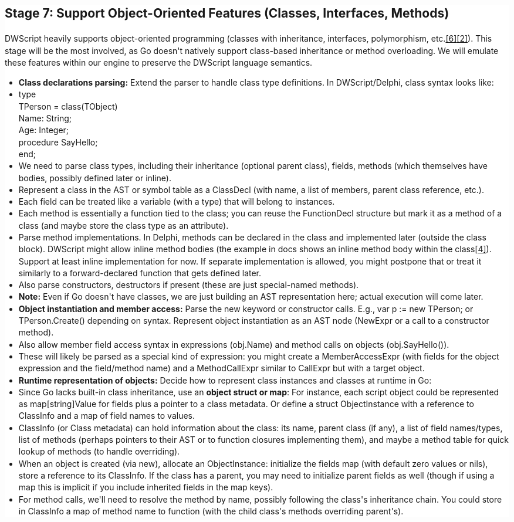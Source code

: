## Stage 7: Support Object-Oriented Features (Classes, Interfaces, Methods)

DWScript heavily supports object-oriented programming (classes with inheritance, interfaces, polymorphism, etc.[\[6\]](https://www.delphitools.info/dwscript/#:~:text=name%2C%20it%20is%20general%20purpose,available%20for%20Win32%20%26%20Win64)[\[2\]](https://www.delphitools.info/dwscript/#:~:text=,programming%20%2A%20generalized%20helpers)). This stage will be the most involved, as Go doesn't natively support class-based inheritance or method overloading. We will emulate these features within our engine to preserve the DWScript language semantics.

- **Class declarations parsing:** Extend the parser to handle class type definitions. In DWScript/Delphi, class syntax looks like:
- type  
    TPerson = class(TObject)  
    Name: String;  
    Age: Integer;  
    procedure SayHello;  
    end;
- We need to parse class types, including their inheritance (optional parent class), fields, methods (which themselves have bodies, possibly defined later or inline).
- Represent a class in the AST or symbol table as a ClassDecl (with name, a list of members, parent class reference, etc.).
- Each field can be treated like a variable (with a type) that will belong to instances.
- Each method is essentially a function tied to the class; you can reuse the FunctionDecl structure but mark it as a method of a class (and maybe store the class type as an attribute).
- Parse method implementations. In Delphi, methods can be declared in the class and implemented later (outside the class block). DWScript might allow inline method bodies (the example in docs shows an inline method body within the class[\[4\]](https://www.delphitools.info/dwscript/#:~:text=type%20THelloWorld%20%3D%20class%20procedure,Hello%2C%20World%21%27%29%3B%20end%20end)). Support at least inline implementation for now. If separate implementation is allowed, you might postpone that or treat it similarly to a forward-declared function that gets defined later.
- Also parse constructors, destructors if present (these are just special-named methods).
- **Note:** Even if Go doesn't have classes, we are just building an AST representation here; actual execution will come later.
- **Object instantiation and member access:** Parse the new keyword or constructor calls. E.g., var p := new TPerson; or TPerson.Create() depending on syntax. Represent object instantiation as an AST node (NewExpr or a call to a constructor method).
- Also allow member field access syntax in expressions (obj.Name) and method calls on objects (obj.SayHello()).
- These will likely be parsed as a special kind of expression: you might create a MemberAccessExpr (with fields for the object expression and the field/method name) and a MethodCallExpr similar to CallExpr but with a target object.
- **Runtime representation of objects:** Decide how to represent class instances and classes at runtime in Go:
- Since Go lacks built-in class inheritance, use an **object struct or map**: For instance, each script object could be represented as map\[string\]Value for fields plus a pointer to a class metadata. Or define a struct ObjectInstance with a reference to ClassInfo and a map of field names to values.
- ClassInfo (or Class metadata) can hold information about the class: its name, parent class (if any), a list of field names/types, list of methods (perhaps pointers to their AST or to function closures implementing them), and maybe a method table for quick lookup of methods (to handle overriding).
- When an object is created (via new), allocate an ObjectInstance: initialize the fields map (with default zero values or nils), store a reference to its ClassInfo. If the class has a parent, you may need to initialize parent fields as well (though if using a map this is implicit if you include inherited fields in the map keys).
- For method calls, we'll need to resolve the method by name, possibly following the class's inheritance chain. You could store in ClassInfo a map of method name to function (with the child class's methods overriding parent's).